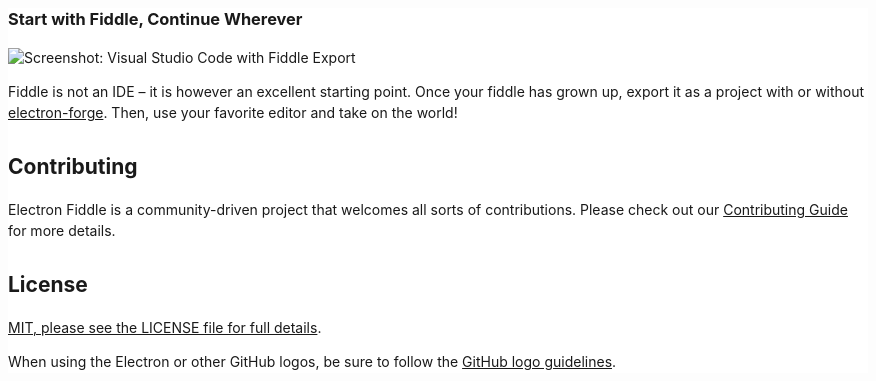 ### Start with Fiddle, Continue Wherever

<img width="1916" alt="Screenshot: Visual Studio Code with Fiddle Export" src="https://user-images.githubusercontent.com/8198408/183117021-25c044a8-5a3b-4ff0-97ea-b6ae16d488ea.png">

Fiddle is not an IDE – it is however an excellent starting point. Once your
fiddle has grown up, export it as a project with or without
[electron-forge][electron-forge]. Then, use your favorite editor and take on
the world!

## Contributing

Electron Fiddle is a community-driven project that welcomes all sorts of contributions. Please check out our [Contributing Guide](https://github.com/electron/fiddle/blob/main/CONTRIBUTING.md) for more details.

## License

[MIT, please see the LICENSE file for full details](https://github.com/electron/fiddle/blob/main/LICENSE.md).

When using the Electron or other GitHub logos, be sure to follow the [GitHub
logo guidelines](https://github.com/logos).

[BrowserView]: https://electronjs.org/docs/latest/api/browser-view
[desktopCapturer]: https://electronjs.org/docs/latest/api/desktop-capturer
[electron-forge]:  https://electronforge.io/
